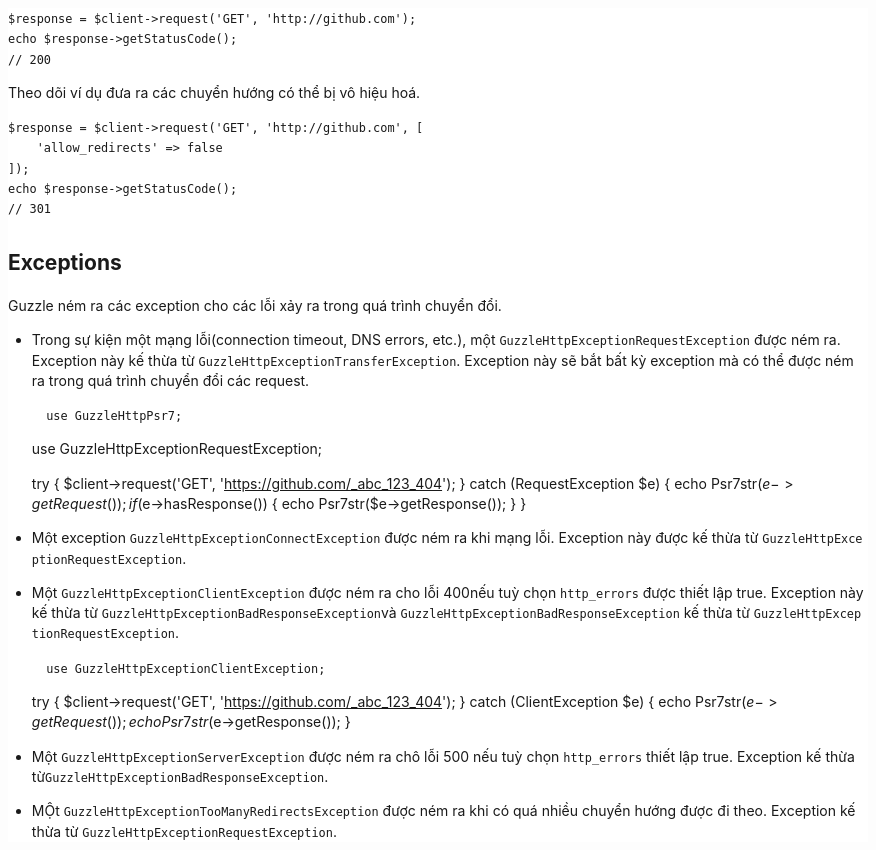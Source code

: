     
    $response = $client->request('GET', 'http://github.com');
    echo $response->getStatusCode();
    // 200
    

Theo dõi ví dụ đưa ra các chuyển hướng có thể bị vô hiệu hoá.
    
    
    $response = $client->request('GET', 'http://github.com', [
        'allow_redirects' => false
    ]);
    echo $response->getStatusCode();
    // 301
    

## Exceptions

Guzzle ném ra các exception cho các lỗi xảy ra trong quá trình chuyển đổi.

* Trong sự kiện một mạng lỗi(connection timeout, DNS errors, etc.), một `GuzzleHttpExceptionRequestException` được ném ra. Exception này kế thừa từ `GuzzleHttpExceptionTransferException`. Exception này sẽ bắt bất kỳ exception mà có thể được ném ra trong quá trình chuyển đổi các request.
    
        use GuzzleHttpPsr7;
    use GuzzleHttpExceptionRequestException;
    
    try {
        $client->request('GET', 'https://github.com/_abc_123_404');
    } catch (RequestException $e) {
        echo Psr7str($e->getRequest());
        if ($e->hasResponse()) {
            echo Psr7str($e->getResponse());
        }
    }
    

* Một exception `GuzzleHttpExceptionConnectException` được ném ra khi mạng lỗi. Exception này được kế thừa từ `GuzzleHttpExceptionRequestException`.
* Một `GuzzleHttpExceptionClientException` được ném ra cho lỗi 400nếu tuỳ chọn `http_errors` được thiết lập true. Exception này kế thừa từ `GuzzleHttpExceptionBadResponseException`và `GuzzleHttpExceptionBadResponseException` kế thừa từ `GuzzleHttpExceptionRequestException`.
    
        use GuzzleHttpExceptionClientException;
    
    try {
        $client->request('GET', 'https://github.com/_abc_123_404');
    } catch (ClientException $e) {
        echo Psr7str($e->getRequest());
        echo Psr7str($e->getResponse());
    }
    

* Một `GuzzleHttpExceptionServerException` được ném ra chô lỗi 500 nếu tuỳ chọn `http_errors` thiết lập true. Exception kế thừa từ`GuzzleHttpExceptionBadResponseException`.
* MỘt `GuzzleHttpExceptionTooManyRedirectsException` được ném ra khi có quá nhiều chuyển hướng được đi theo. Exception kế thừa từ `GuzzleHttpExceptionRequestException`.
